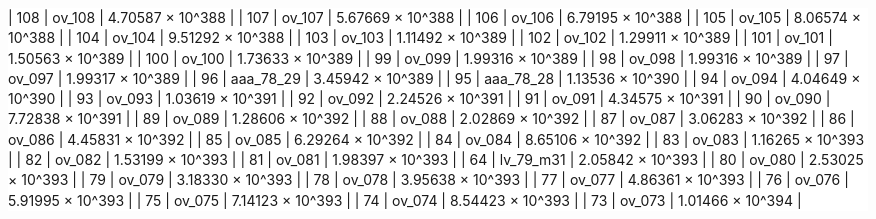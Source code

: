 | 108 | ov_108 | 4.70587 × 10^388 |
| 107 | ov_107 | 5.67669 × 10^388 |
| 106 | ov_106 | 6.79195 × 10^388 |
| 105 | ov_105 | 8.06574 × 10^388 |
| 104 | ov_104 | 9.51292 × 10^388 |
| 103 | ov_103 | 1.11492 × 10^389 |
| 102 | ov_102 | 1.29911 × 10^389 |
| 101 | ov_101 | 1.50563 × 10^389 |
| 100 | ov_100 | 1.73633 × 10^389 |
| 99 | ov_099 | 1.99316 × 10^389 |
| 98 | ov_098 | 1.99316 × 10^389 |
| 97 | ov_097 | 1.99317 × 10^389 |
| 96 | aaa_78_29 | 3.45942 × 10^389 |
| 95 | aaa_78_28 | 1.13536 × 10^390 |
| 94 | ov_094 | 4.04649 × 10^390 |
| 93 | ov_093 | 1.03619 × 10^391 |
| 92 | ov_092 | 2.24526 × 10^391 |
| 91 | ov_091 | 4.34575 × 10^391 |
| 90 | ov_090 | 7.72838 × 10^391 |
| 89 | ov_089 | 1.28606 × 10^392 |
| 88 | ov_088 | 2.02869 × 10^392 |
| 87 | ov_087 | 3.06283 × 10^392 |
| 86 | ov_086 | 4.45831 × 10^392 |
| 85 | ov_085 | 6.29264 × 10^392 |
| 84 | ov_084 | 8.65106 × 10^392 |
| 83 | ov_083 | 1.16265 × 10^393 |
| 82 | ov_082 | 1.53199 × 10^393 |
| 81 | ov_081 | 1.98397 × 10^393 |
| 64 | lv_79_m31 | 2.05842 × 10^393 |
| 80 | ov_080 | 2.53025 × 10^393 |
| 79 | ov_079 | 3.18330 × 10^393 |
| 78 | ov_078 | 3.95638 × 10^393 |
| 77 | ov_077 | 4.86361 × 10^393 |
| 76 | ov_076 | 5.91995 × 10^393 |
| 75 | ov_075 | 7.14123 × 10^393 |
| 74 | ov_074 | 8.54423 × 10^393 |
| 73 | ov_073 | 1.01466 × 10^394 |